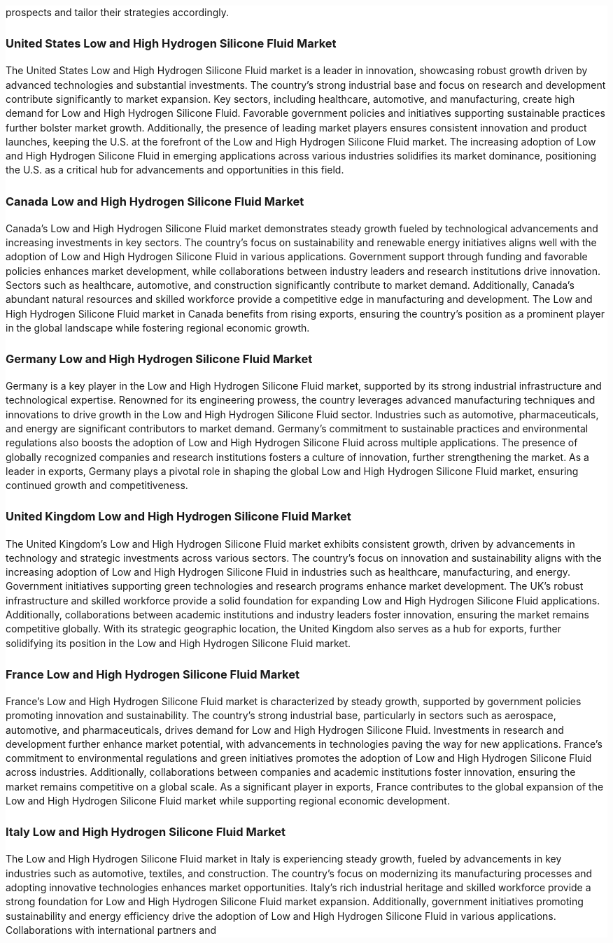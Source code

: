 prospects and tailor their strategies accordingly.</p><h3>United States Low and High Hydrogen Silicone Fluid Market</h3><p>The United States Low and High Hydrogen Silicone Fluid market is a leader in innovation, showcasing robust growth driven by advanced technologies and substantial investments. The country&rsquo;s strong industrial base and focus on research and development contribute significantly to market expansion. Key sectors, including healthcare, automotive, and manufacturing, create high demand for Low and High Hydrogen Silicone Fluid. Favorable government policies and initiatives supporting sustainable practices further bolster market growth. Additionally, the presence of leading market players ensures consistent innovation and product launches, keeping the U.S. at the forefront of the Low and High Hydrogen Silicone Fluid market. The increasing adoption of Low and High Hydrogen Silicone Fluid in emerging applications across various industries solidifies its market dominance, positioning the U.S. as a critical hub for advancements and opportunities in this field.</p><h3>Canada Low and High Hydrogen Silicone Fluid Market</h3><p>Canada&rsquo;s Low and High Hydrogen Silicone Fluid market demonstrates steady growth fueled by technological advancements and increasing investments in key sectors. The country&rsquo;s focus on sustainability and renewable energy initiatives aligns well with the adoption of Low and High Hydrogen Silicone Fluid in various applications. Government support through funding and favorable policies enhances market development, while collaborations between industry leaders and research institutions drive innovation. Sectors such as healthcare, automotive, and construction significantly contribute to market demand. Additionally, Canada&rsquo;s abundant natural resources and skilled workforce provide a competitive edge in manufacturing and development. The Low and High Hydrogen Silicone Fluid market in Canada benefits from rising exports, ensuring the country&rsquo;s position as a prominent player in the global landscape while fostering regional economic growth.</p><h3>Germany Low and High Hydrogen Silicone Fluid Market</h3><p>Germany is a key player in the Low and High Hydrogen Silicone Fluid market, supported by its strong industrial infrastructure and technological expertise. Renowned for its engineering prowess, the country leverages advanced manufacturing techniques and innovations to drive growth in the Low and High Hydrogen Silicone Fluid sector. Industries such as automotive, pharmaceuticals, and energy are significant contributors to market demand. Germany&rsquo;s commitment to sustainable practices and environmental regulations also boosts the adoption of Low and High Hydrogen Silicone Fluid across multiple applications. The presence of globally recognized companies and research institutions fosters a culture of innovation, further strengthening the market. As a leader in exports, Germany plays a pivotal role in shaping the global Low and High Hydrogen Silicone Fluid market, ensuring continued growth and competitiveness.</p><h3>United Kingdom Low and High Hydrogen Silicone Fluid Market</h3><p>The United Kingdom&rsquo;s Low and High Hydrogen Silicone Fluid market exhibits consistent growth, driven by advancements in technology and strategic investments across various sectors. The country&rsquo;s focus on innovation and sustainability aligns with the increasing adoption of Low and High Hydrogen Silicone Fluid in industries such as healthcare, manufacturing, and energy. Government initiatives supporting green technologies and research programs enhance market development. The UK&rsquo;s robust infrastructure and skilled workforce provide a solid foundation for expanding Low and High Hydrogen Silicone Fluid applications. Additionally, collaborations between academic institutions and industry leaders foster innovation, ensuring the market remains competitive globally. With its strategic geographic location, the United Kingdom also serves as a hub for exports, further solidifying its position in the Low and High Hydrogen Silicone Fluid market.</p><h3>France Low and High Hydrogen Silicone Fluid Market</h3><p>France&rsquo;s Low and High Hydrogen Silicone Fluid market is characterized by steady growth, supported by government policies promoting innovation and sustainability. The country&rsquo;s strong industrial base, particularly in sectors such as aerospace, automotive, and pharmaceuticals, drives demand for Low and High Hydrogen Silicone Fluid. Investments in research and development further enhance market potential, with advancements in technologies paving the way for new applications. France&rsquo;s commitment to environmental regulations and green initiatives promotes the adoption of Low and High Hydrogen Silicone Fluid across industries. Additionally, collaborations between companies and academic institutions foster innovation, ensuring the market remains competitive on a global scale. As a significant player in exports, France contributes to the global expansion of the Low and High Hydrogen Silicone Fluid market while supporting regional economic development.</p><h3>Italy Low and High Hydrogen Silicone Fluid Market</h3><p>The Low and High Hydrogen Silicone Fluid market in Italy is experiencing steady growth, fueled by advancements in key industries such as automotive, textiles, and construction. The country&rsquo;s focus on modernizing its manufacturing processes and adopting innovative technologies enhances market opportunities. Italy&rsquo;s rich industrial heritage and skilled workforce provide a strong foundation for Low and High Hydrogen Silicone Fluid market expansion. Additionally, government initiatives promoting sustainability and energy efficiency drive the adoption of Low and High Hydrogen Silicone Fluid in various applications. Collaborations with international partners and